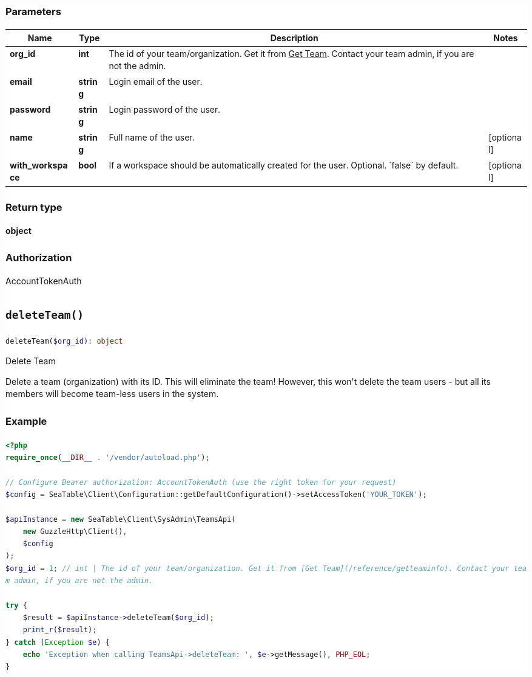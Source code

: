 ### Parameters

| Name | Type | Description  | Notes |
| ------------- | ------------- | ------------- | ------------- |
| **org_id** | **int**| The id of your team/organization. Get it from [Get Team](/reference/getteaminfo). Contact your team admin, if you are not the admin. | |
| **email** | **string**| Login email of the user. | |
| **password** | **string**| Login password of the user. | |
| **name** | **string**| Full name of the user. | [optional] |
| **with_workspace** | **bool**| If a workspace should be automatically created for the user. Optional. &#x60;false&#x60; by default. | [optional] |

### Return type

**object**

### Authorization

AccountTokenAuth




## `deleteTeam()`

```php
deleteTeam($org_id): object
```

Delete Team

Delete a team (organization) with its ID. This will eliminate the team!   However, this won't delete the team users - but all its members will become team-less users in the system.

### Example

```php
<?php
require_once(__DIR__ . '/vendor/autoload.php');

// Configure Bearer authorization: AccountTokenAuth (use the right token for your request)
$config = SeaTable\Client\Configuration::getDefaultConfiguration()->setAccessToken('YOUR_TOKEN');

$apiInstance = new SeaTable\Client\SysAdmin\TeamsApi(
    new GuzzleHttp\Client(),
    $config
);
$org_id = 1; // int | The id of your team/organization. Get it from [Get Team](/reference/getteaminfo). Contact your team admin, if you are not the admin.

try {
    $result = $apiInstance->deleteTeam($org_id);
    print_r($result);
} catch (Exception $e) {
    echo 'Exception when calling TeamsApi->deleteTeam: ', $e->getMessage(), PHP_EOL;
}
```

